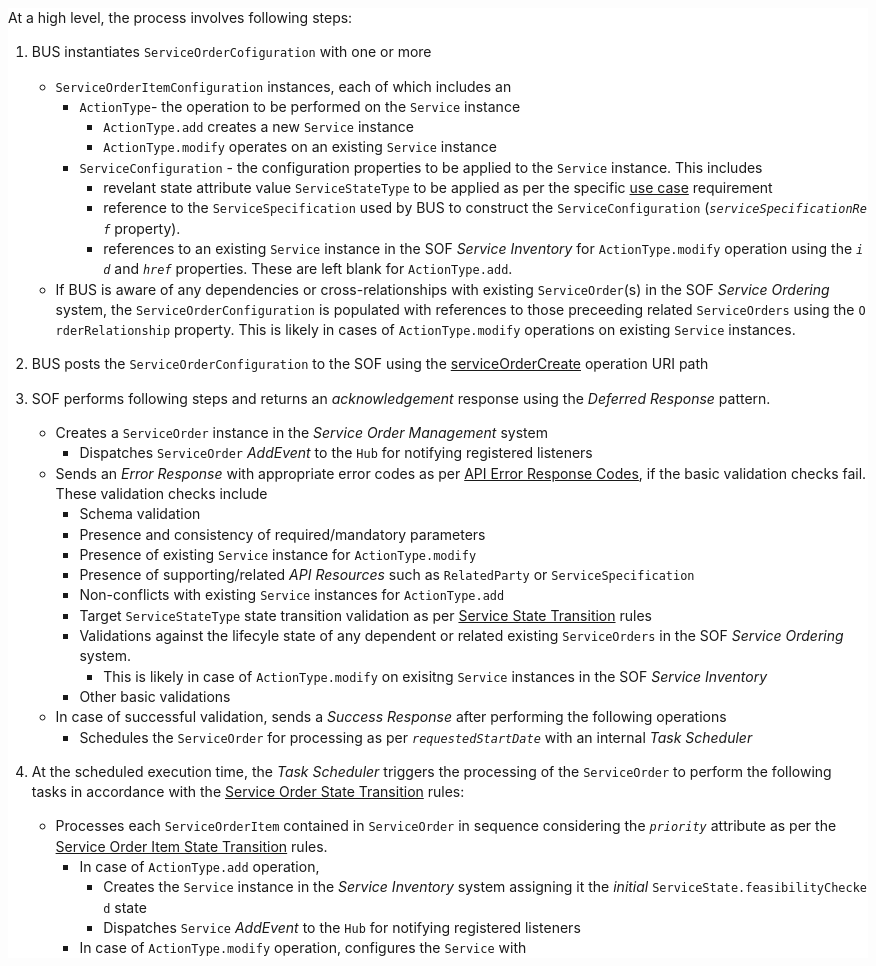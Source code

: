 At a high level, the process involves following steps:

1. BUS instantiates `ServiceOrderCofiguration` with one or more
    - `ServiceOrderItemConfiguration` instances, each of which includes an
      - `ActionType`- the operation to be performed on the `Service` instance
        - `ActionType.add` creates a new `Service` instance
        - `ActionType.modify` operates on an existing `Service` instance 
      - `ServiceConfiguration` - the configuration properties to be 
        applied to the `Service` instance. This includes
        - revelant state attribute value `ServiceStateType` to be applied as per
          the specific [use case](#611-use-cases) requirement
        - reference to the `ServiceSpecification` used by BUS to construct the 
          `ServiceConfiguration` (*`serviceSpecificationRef`* property).
        - references to an existing `Service` instance in the SOF *Service 
          Inventory* for `ActionType.modify` operation using the *`id`* and 
          *`href`* properties. These are left blank for `ActionType.add`.
    - If BUS is aware of any dependencies or cross-relationships with existing 
      `ServiceOrder`(s) in the SOF *Service Ordering* system, the 
      `ServiceOrderConfiguration` is populated with references to those 
      preceeding related `ServiceOrders` using the `OrderRelationship` 
      property. This is likely in cases of `ActionType.modify` operations on 
      existing `Service` instances.

2. BUS posts the `ServiceOrderConfiguration` to the SOF using the 
  [serviceOrderCreate](#8133-operation-serviceordercreate) operation URI path

3. SOF performs following steps and returns an *acknowledgement* response using 
   the *Deferred Response* pattern.
    - Creates a `ServiceOrder` instance in the *Service Order Management* system
      - Dispatches `ServiceOrder` *AddEvent* to the `Hub` for notifying 
        registered listeners
    - Sends an *Error Response* with appropriate error codes as per [API Error 
      Response Codes](#62-api-error-responses-and-codes), if the basic validation checks fail. These validation checks include 
      - Schema validation
      - Presence and consistency of required/mandatory parameters
      - Presence of existing `Service` instance for `ActionType.modify`
      - Presence of supporting/related *API Resources* such as `RelatedParty` 
        or `ServiceSpecification`
      - Non-conflicts with existing `Service` instances for `ActionType.add`
      - Target `ServiceStateType` state transition validation as per
        [Service State Transition](#82-service-state-transitions) rules
      - Validations against the lifecyle state of any dependent or related 
        existing `ServiceOrders` in the SOF *Service Ordering* system.
        - This is likely in case of `ActionType.modify` on exisitng `Service` 
          instances in the SOF *Service Inventory* 
      - Other basic validations
    - In case of successful validation, sends a *Success Response* after 
      performing the following operations
      - Schedules the `ServiceOrder` for processing as per 
        *`requestedStartDate`* with an internal *Task Scheduler*

4. At the scheduled execution time, the *Task Scheduler* triggers the 
   processing of the `ServiceOrder` to perform the following tasks in 
   accordance with the 
   [Service Order State Transition](#81-service-order-state-transitions) rules:
    - Processes each `ServiceOrderItem` contained in `ServiceOrder` in sequence 
      considering the *`priority`* attribute as per the [Service Order Item 
      State Transition](#81-service-order-state-transitions) rules.
      - In case of `ActionType.add` operation,
        - Creates the `Service` instance in the *Service Inventory* system 
          assigning it the *initial* `ServiceState.feasibilityChecked` state
        - Dispatches `Service` *AddEvent* to the `Hub` for notifying registered 
          listeners
      - In case of `ActionType.modify` operation, configures the `Service` with 